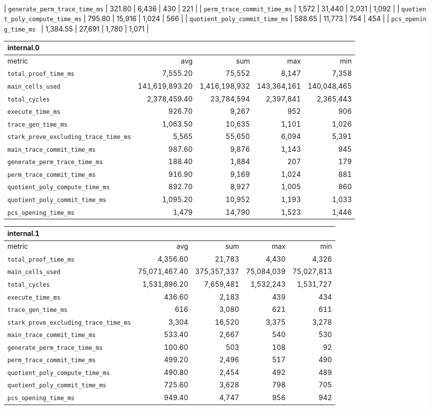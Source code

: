 | `generate_perm_trace_time_ms` |  321.80 |  6,436 |  430 |  221 |
| `perm_trace_commit_time_ms` |  1,572 |  31,440 |  2,031 |  1,092 |
| `quotient_poly_compute_time_ms` |  795.80 |  15,916 |  1,024 |  566 |
| `quotient_poly_commit_time_ms` |  588.65 |  11,773 |  754 |  454 |
| `pcs_opening_time_ms ` |  1,384.55 |  27,691 |  1,780 |  1,071 |

| internal.0 |||||
|:---|---:|---:|---:|---:|
|metric|avg|sum|max|min|
| `total_proof_time_ms ` |  7,555.20 |  75,552 |  8,147 |  7,358 |
| `main_cells_used     ` |  141,619,893.20 |  1,416,198,932 |  143,364,161 |  140,048,465 |
| `total_cycles        ` |  2,378,459.40 |  23,784,594 |  2,397,841 |  2,365,443 |
| `execute_time_ms     ` |  926.70 |  9,267 |  952 |  906 |
| `trace_gen_time_ms   ` |  1,063.50 |  10,635 |  1,101 |  1,026 |
| `stark_prove_excluding_trace_time_ms` |  5,565 |  55,650 |  6,094 |  5,391 |
| `main_trace_commit_time_ms` |  987.60 |  9,876 |  1,143 |  945 |
| `generate_perm_trace_time_ms` |  188.40 |  1,884 |  207 |  179 |
| `perm_trace_commit_time_ms` |  916.90 |  9,169 |  1,024 |  881 |
| `quotient_poly_compute_time_ms` |  892.70 |  8,927 |  1,005 |  860 |
| `quotient_poly_commit_time_ms` |  1,095.20 |  10,952 |  1,193 |  1,033 |
| `pcs_opening_time_ms ` |  1,479 |  14,790 |  1,523 |  1,446 |

| internal.1 |||||
|:---|---:|---:|---:|---:|
|metric|avg|sum|max|min|
| `total_proof_time_ms ` |  4,356.60 |  21,783 |  4,430 |  4,326 |
| `main_cells_used     ` |  75,071,467.40 |  375,357,337 |  75,084,039 |  75,027,813 |
| `total_cycles        ` |  1,531,896.20 |  7,659,481 |  1,532,243 |  1,531,727 |
| `execute_time_ms     ` |  436.60 |  2,183 |  439 |  434 |
| `trace_gen_time_ms   ` |  616 |  3,080 |  621 |  611 |
| `stark_prove_excluding_trace_time_ms` |  3,304 |  16,520 |  3,375 |  3,278 |
| `main_trace_commit_time_ms` |  533.40 |  2,667 |  540 |  530 |
| `generate_perm_trace_time_ms` |  100.60 |  503 |  108 |  92 |
| `perm_trace_commit_time_ms` |  499.20 |  2,496 |  517 |  490 |
| `quotient_poly_compute_time_ms` |  490.80 |  2,454 |  492 |  489 |
| `quotient_poly_commit_time_ms` |  725.60 |  3,628 |  798 |  705 |
| `pcs_opening_time_ms ` |  949.40 |  4,747 |  956 |  942 |
